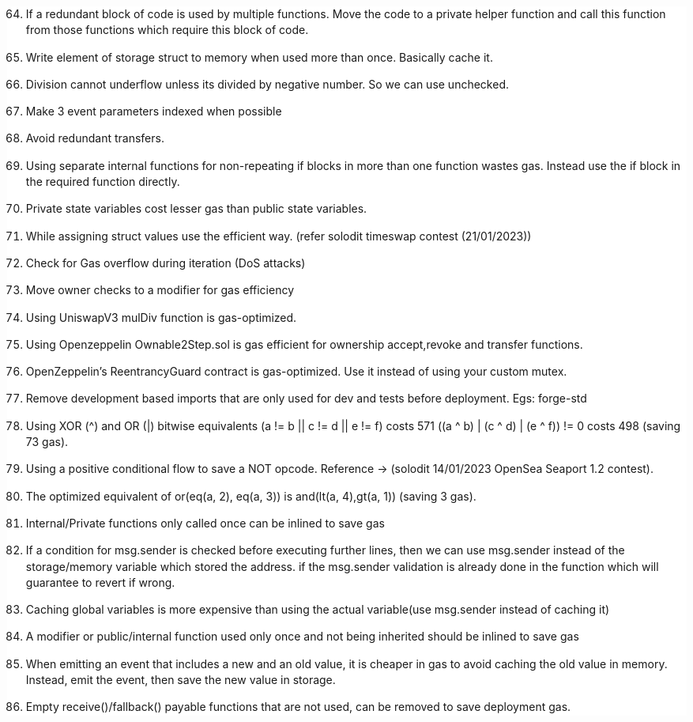 64)  If a redundant block of code is used by multiple functions. Move the code to a private helper function and call this function from those functions which require this block of code.

65)  Write element of storage struct to memory when used more than once. Basically cache it.

66)  Division cannot underflow unless its divided by negative number. So we can use unchecked.

67)  Make 3 event parameters indexed when possible

68)  Avoid redundant transfers.

69)  Using separate internal functions for non-repeating if blocks in more than one function wastes gas. Instead use the if block in the required function directly.

70)  Private state variables cost lesser gas than public state variables.

71)  While assigning struct values use the efficient way. (refer solodit timeswap contest (21/01/2023))

72)  Check for Gas overflow during iteration (DoS attacks)

73)  Move owner checks to a modifier for gas efficiency

74)  Using UniswapV3 mulDiv function is gas-optimized.

75)  Using Openzeppelin Ownable2Step.sol is gas efficient for ownership accept,revoke and transfer functions.

76)  OpenZeppelin’s ReentrancyGuard contract is gas-optimized. Use it instead of using your custom mutex.

77)  Remove development based imports that are only used for dev and tests before deployment. Egs: forge-std

78)  Using XOR (^) and OR (|) bitwise equivalents
(a != b || c != d || e != f) costs 571
((a ^ b) | (c ^ d) | (e ^ f)) != 0 costs 498 (saving 73 gas).

79) Using a positive conditional flow to save a NOT opcode. Reference -> (solodit 14/01/2023 OpenSea Seaport 1.2 contest).

80) The optimized equivalent of or(eq(a, 2), eq(a, 3)) is and(lt(a, 4),gt(a, 1)) (saving 3 gas).

81) Internal/Private functions only called once can be inlined to save gas

82) If a condition for msg.sender is checked before executing further lines, then we can use msg.sender instead of the storage/memory variable which stored the address. if the msg.sender validation is already done in the function which will guarantee to revert if wrong.

83) Caching global variables is more expensive than using the actual variable(use msg.sender instead of caching it)

84) A modifier or public/internal function used only once and not being inherited should be inlined to save gas

85) When emitting an event that includes a new and an old value, it is cheaper in gas to avoid caching the old value in memory. Instead, emit the event, then save the new value in storage.

86) Empty receive()/fallback() payable functions that are not used, can be removed to save deployment gas.
